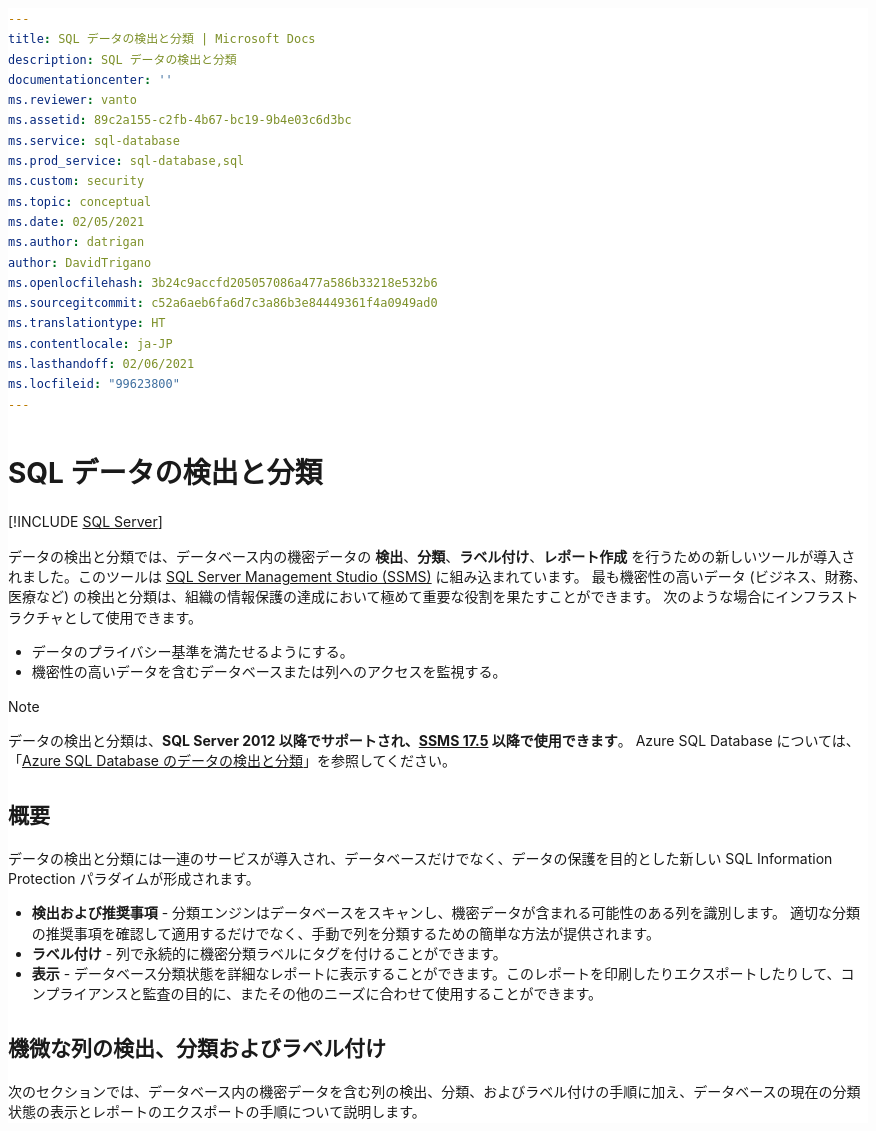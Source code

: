 ```yaml
---
title: SQL データの検出と分類 | Microsoft Docs
description: SQL データの検出と分類
documentationcenter: ''
ms.reviewer: vanto
ms.assetid: 89c2a155-c2fb-4b67-bc19-9b4e03c6d3bc
ms.service: sql-database
ms.prod_service: sql-database,sql
ms.custom: security
ms.topic: conceptual
ms.date: 02/05/2021
ms.author: datrigan
author: DavidTrigano
ms.openlocfilehash: 3b24c9accfd205057086a477a586b33218e532b6
ms.sourcegitcommit: c52a6aeb6fa6d7c3a86b3e84449361f4a0949ad0
ms.translationtype: HT
ms.contentlocale: ja-JP
ms.lasthandoff: 02/06/2021
ms.locfileid: "99623800"
---
```

# <a name="sql-data-discovery-and-classification"></a>SQL データの検出と分類
[!INCLUDE [SQL Server](../../includes/applies-to-version/sqlserver.md)]

データの検出と分類では、データベース内の機密データの **検出**、**分類**、**ラベル付け**、**レポート作成** を行うための新しいツールが導入されました。このツールは [SQL Server Management Studio (SSMS)](../../ssms/download-sql-server-management-studio-ssms.md) に組み込まれています。
最も機密性の高いデータ (ビジネス、財務、医療など) の検出と分類は、組織の情報保護の達成において極めて重要な役割を果たすことができます。 次のような場合にインフラストラクチャとして使用できます。
* データのプライバシー基準を満たせるようにする。
* 機密性の高いデータを含むデータベースまたは列へのアクセスを監視する。

> [!NOTE]
> データの検出と分類は、**SQL Server 2012 以降でサポートされ、[SSMS 17.5](../../ssms/download-sql-server-management-studio-ssms.md) 以降で使用できます**。 Azure SQL Database については、「[Azure SQL Database のデータの検出と分類](/azure/sql-database/sql-database-data-discovery-and-classification/)」を参照してください。

## <a name="overview"></a><a id="Overview"></a>概要
データの検出と分類には一連のサービスが導入され、データベースだけでなく、データの保護を目的とした新しい SQL Information Protection パラダイムが形成されます。

* **検出および推奨事項** - 分類エンジンはデータベースをスキャンし、機密データが含まれる可能性のある列を識別します。 適切な分類の推奨事項を確認して適用するだけでなく、手動で列を分類するための簡単な方法が提供されます。
* **ラベル付け** - 列で永続的に機密分類ラベルにタグを付けることができます。
* **表示** - データベース分類状態を詳細なレポートに表示することができます。このレポートを印刷したりエクスポートしたりして、コンプライアンスと監査の目的に、またその他のニーズに合わせて使用することができます。

## <a name="discovering-classifying--labeling-sensitive-columns"></a><a id="Discovering-classifying-labeling-sensitive-columns"></a>機微な列の検出、分類およびラベル付け
次のセクションでは、データベース内の機密データを含む列の検出、分類、およびラベル付けの手順に加え、データベースの現在の分類状態の表示とレポートのエクスポートの手順について説明します。


[SQL Data Discovery & Classification overview]: #subheading-1
[Discovering, classifying & labeling sensitive columns]: #subheading-2
[Manage information protection policy with SSMS]: #subheading-3
[Accessing the classification metadata]: #subheading-4
[Manage classifications]: #subheading-5
[Next Steps]: #subheading-6
[0]: ./media/sql-data-discovery-and-classification/0-data-classification-explorer.png
[2]: ./media/sql-data-discovery-and-classification/2-recommendations-notification-box.png
[3]: ./media/sql-data-discovery-and-classification/3-recommendations-panel.png
[4]: ./media/sql-data-discovery-and-classification/4-recommendations.png
[5]: ./media/sql-data-discovery-and-classification/5-accept-recommendations-button.png
[6]: ./media/sql-data-discovery-and-classification/6-add-classification-button.png
[7]: ./media/sql-data-discovery-and-classification/7-manual-classification.png
[8]: ./media/sql-data-discovery-and-classification/8-save.png
[9]: ./media/sql-data-discovery-and-classification/9-view-report.png
[10]: ./media/sql-data-discovery-and-classification/10-report.png